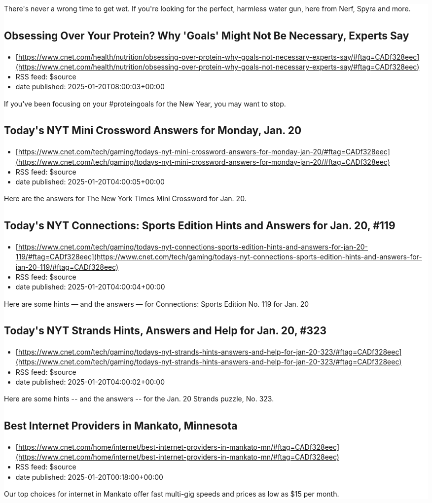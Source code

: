 There's never a wrong time to get wet. If you're looking for the perfect, harmless water gun, here from Nerf, Spyra and more.

## Obsessing Over Your Protein? Why 'Goals' Might Not Be Necessary, Experts Say
 - [https://www.cnet.com/health/nutrition/obsessing-over-protein-why-goals-not-necessary-experts-say/#ftag=CADf328eec](https://www.cnet.com/health/nutrition/obsessing-over-protein-why-goals-not-necessary-experts-say/#ftag=CADf328eec)
 - RSS feed: $source
 - date published: 2025-01-20T08:00:03+00:00

If you've been focusing on your #proteingoals for the New Year, you may want to stop.

## Today's NYT Mini Crossword Answers for Monday, Jan. 20
 - [https://www.cnet.com/tech/gaming/todays-nyt-mini-crossword-answers-for-monday-jan-20/#ftag=CADf328eec](https://www.cnet.com/tech/gaming/todays-nyt-mini-crossword-answers-for-monday-jan-20/#ftag=CADf328eec)
 - RSS feed: $source
 - date published: 2025-01-20T04:00:05+00:00

Here are the answers for The New York Times Mini Crossword for Jan. 20.

## Today's NYT Connections: Sports Edition Hints and Answers for Jan. 20, #119
 - [https://www.cnet.com/tech/gaming/todays-nyt-connections-sports-edition-hints-and-answers-for-jan-20-119/#ftag=CADf328eec](https://www.cnet.com/tech/gaming/todays-nyt-connections-sports-edition-hints-and-answers-for-jan-20-119/#ftag=CADf328eec)
 - RSS feed: $source
 - date published: 2025-01-20T04:00:04+00:00

Here are some hints — and the answers — for Connections: Sports Edition No. 119 for Jan. 20

## Today's NYT Strands Hints, Answers and Help for Jan. 20, #323
 - [https://www.cnet.com/tech/gaming/todays-nyt-strands-hints-answers-and-help-for-jan-20-323/#ftag=CADf328eec](https://www.cnet.com/tech/gaming/todays-nyt-strands-hints-answers-and-help-for-jan-20-323/#ftag=CADf328eec)
 - RSS feed: $source
 - date published: 2025-01-20T04:00:02+00:00

Here are some hints -- and the answers -- for the Jan. 20 Strands puzzle, No. 323.

## Best Internet Providers in Mankato, Minnesota
 - [https://www.cnet.com/home/internet/best-internet-providers-in-mankato-mn/#ftag=CADf328eec](https://www.cnet.com/home/internet/best-internet-providers-in-mankato-mn/#ftag=CADf328eec)
 - RSS feed: $source
 - date published: 2025-01-20T00:18:00+00:00

Our top choices for internet in Mankato offer fast multi-gig speeds and prices as low as $15 per month.
